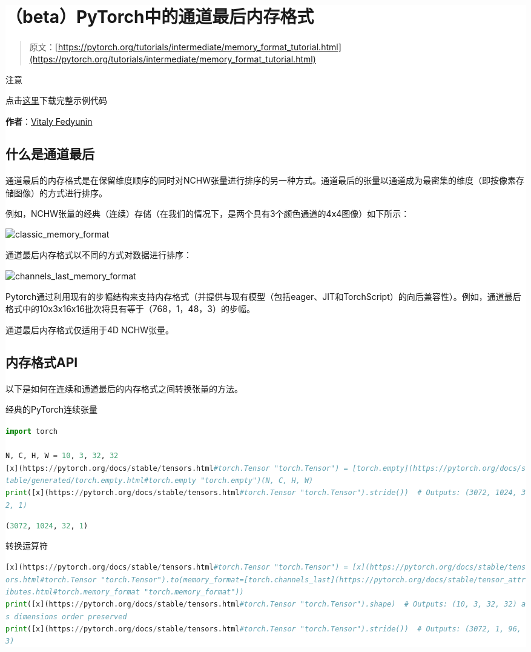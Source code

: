 # （beta）PyTorch中的通道最后内存格式

> 原文：[https://pytorch.org/tutorials/intermediate/memory_format_tutorial.html](https://pytorch.org/tutorials/intermediate/memory_format_tutorial.html)

注意

点击[这里](#sphx-glr-download-intermediate-memory-format-tutorial-py)下载完整示例代码

**作者**：[Vitaly Fedyunin](https://github.com/VitalyFedyunin)

## 什么是通道最后

通道最后的内存格式是在保留维度顺序的同时对NCHW张量进行排序的另一种方式。通道最后的张量以通道成为最密集的维度（即按像素存储图像）的方式进行排序。

例如，NCHW张量的经典（连续）存储（在我们的情况下，是两个具有3个颜色通道的4x4图像）如下所示：

![classic_memory_format](../Images/77e0660b596f377125122a2409288181.png)

通道最后内存格式以不同的方式对数据进行排序：

![channels_last_memory_format](../Images/462373919a0dfe17cd816fa0d8af140c.png)

Pytorch通过利用现有的步幅结构来支持内存格式（并提供与现有模型（包括eager、JIT和TorchScript）的向后兼容性）。例如，通道最后格式中的10x3x16x16批次将具有等于（768，1，48，3）的步幅。

通道最后内存格式仅适用于4D NCHW张量。

## 内存格式API

以下是如何在连续和通道最后的内存格式之间转换张量的方法。

经典的PyTorch连续张量

```py
import torch

N, C, H, W = 10, 3, 32, 32
[x](https://pytorch.org/docs/stable/tensors.html#torch.Tensor "torch.Tensor") = [torch.empty](https://pytorch.org/docs/stable/generated/torch.empty.html#torch.empty "torch.empty")(N, C, H, W)
print([x](https://pytorch.org/docs/stable/tensors.html#torch.Tensor "torch.Tensor").stride())  # Outputs: (3072, 1024, 32, 1) 
```

```py
(3072, 1024, 32, 1) 
```

转换运算符

```py
[x](https://pytorch.org/docs/stable/tensors.html#torch.Tensor "torch.Tensor") = [x](https://pytorch.org/docs/stable/tensors.html#torch.Tensor "torch.Tensor").to(memory_format=[torch.channels_last](https://pytorch.org/docs/stable/tensor_attributes.html#torch.memory_format "torch.memory_format"))
print([x](https://pytorch.org/docs/stable/tensors.html#torch.Tensor "torch.Tensor").shape)  # Outputs: (10, 3, 32, 32) as dimensions order preserved
print([x](https://pytorch.org/docs/stable/tensors.html#torch.Tensor "torch.Tensor").stride())  # Outputs: (3072, 1, 96, 3) 
```
